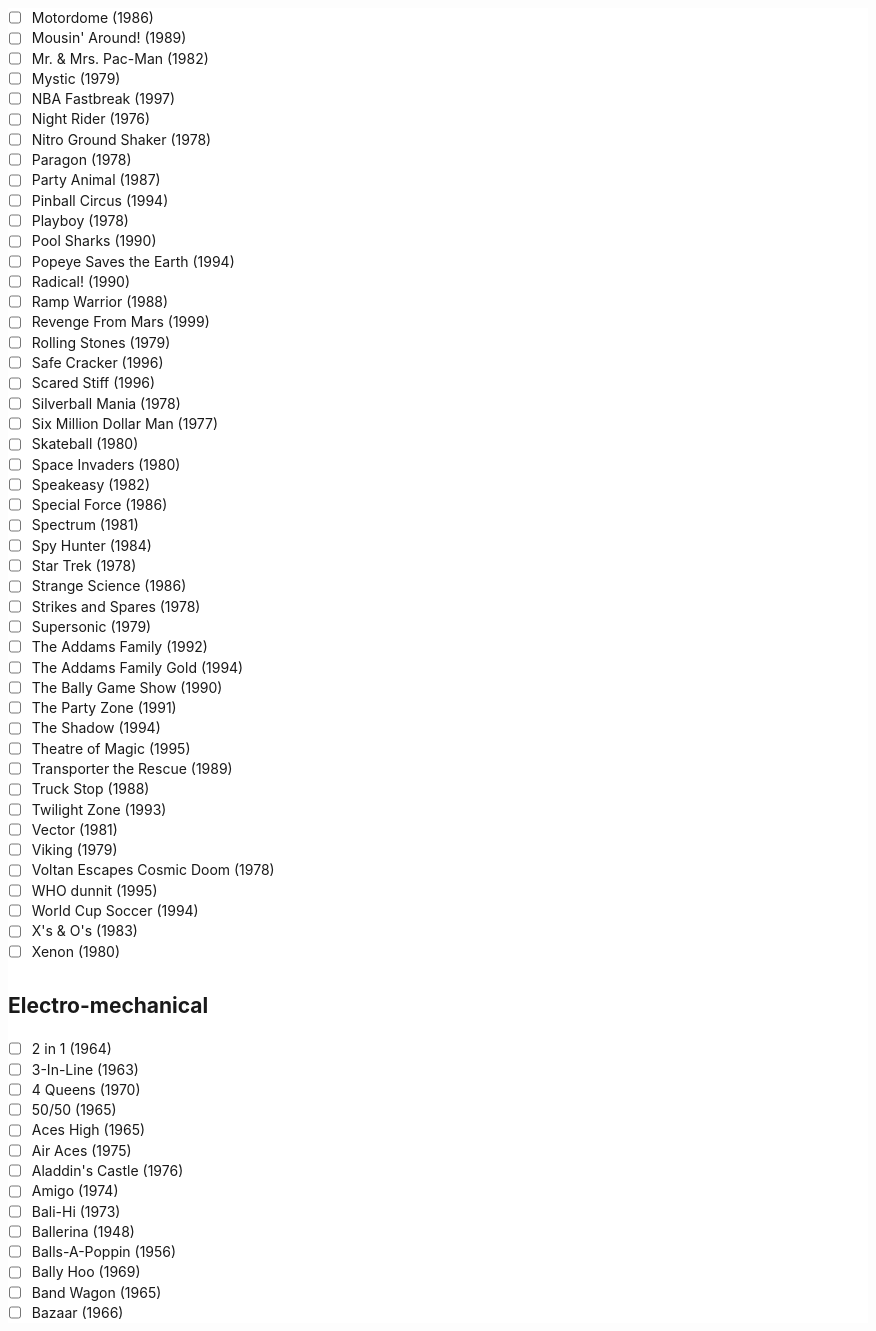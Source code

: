 - [ ] Motordome (1986)
- [ ] Mousin' Around! (1989)
- [ ] Mr. & Mrs. Pac-Man (1982)
- [ ] Mystic (1979)
- [ ] NBA Fastbreak (1997)
- [ ] Night Rider (1976)
- [ ] Nitro Ground Shaker (1978)
- [ ] Paragon (1978)
- [ ] Party Animal (1987)
- [ ] Pinball Circus (1994)
- [ ] Playboy (1978)
- [ ] Pool Sharks (1990)
- [ ] Popeye Saves the Earth (1994)
- [ ] Radical! (1990)
- [ ] Ramp Warrior (1988)
- [ ] Revenge From Mars (1999)
- [ ] Rolling Stones (1979)
- [ ] Safe Cracker (1996)
- [ ] Scared Stiff (1996)
- [ ] Silverball Mania (1978)
- [ ] Six Million Dollar Man (1977)
- [ ] Skateball (1980)
- [ ] Space Invaders (1980)
- [ ] Speakeasy (1982)
- [ ] Special Force (1986)
- [ ] Spectrum (1981)
- [ ] Spy Hunter (1984)
- [ ] Star Trek (1978)
- [ ] Strange Science (1986)
- [ ] Strikes and Spares (1978)
- [ ] Supersonic (1979)
- [ ] The Addams Family (1992)
- [ ] The Addams Family Gold (1994)
- [ ] The Bally Game Show (1990)
- [ ] The Party Zone (1991)
- [ ] The Shadow (1994)
- [ ] Theatre of Magic (1995)
- [ ] Transporter the Rescue (1989)
- [ ] Truck Stop (1988)
- [ ] Twilight Zone (1993)
- [ ] Vector (1981)
- [ ] Viking (1979)
- [ ] Voltan Escapes Cosmic Doom (1978)
- [ ] WHO dunnit (1995)
- [ ] World Cup Soccer (1994)
- [ ] X's & O's (1983)
- [ ] Xenon (1980)
## Electro-mechanical
- [ ] 2 in 1 (1964)
- [ ] 3-In-Line (1963)
- [ ] 4 Queens (1970)
- [ ] 50/50 (1965)
- [ ] Aces High (1965)
- [ ] Air Aces (1975)
- [ ] Aladdin's Castle (1976)
- [ ] Amigo (1974)
- [ ] Bali-Hi (1973)
- [ ] Ballerina (1948)
- [ ] Balls-A-Poppin (1956)
- [ ] Bally Hoo (1969)
- [ ] Band Wagon (1965)
- [ ] Bazaar (1966)